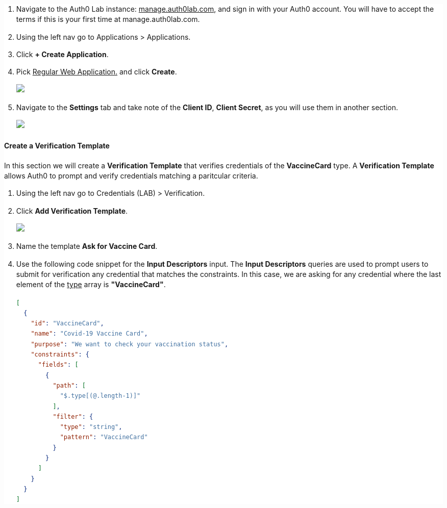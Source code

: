 1.  Navigate to the Auth0 Lab instance: [manage.auth0lab.com](http://manage.auth0lab.com), and sign in with your Auth0 account. You will have to accept the terms if this is your first time at manage.auth0lab.com.
2.  Using the left nav go to Applications > Applications.
3.  Click **+ Create Application**.
4.  Pick [Regular Web Application.](https://auth0.com/docs/get-started/auth0-overview/create-applications) and click **Create**.

	<img src="https://cdn.auth0.com/docs/auth0lab/vcs/developer-walkthrough-verifier/image8.png" />

5.  Navigate to the **Settings** tab and take note of the **Client ID**, **Client Secret**, as you will use them in another section.

	<img src="https://cdn.auth0.com/docs/auth0lab/vcs/developer-walkthrough-verifier/image4.png" />

#### Create a Verification Template

In this section we will create a **Verification Template** that verifies credentials of the **VaccineCard** type. A **Verification Template** allows Auth0 to prompt and verify credentials matching a paritcular criteria.

1.  Using the left nav go to Credentials (LAB) > Verification.

2. Click **Add Verification Template**.

	<img src="https://cdn.auth0.com/docs/auth0lab/vcs/developer-walkthrough-verifier/image6.png" />

3.  Name the template **Ask for Vaccine Card**.

4. Use the following code snippet for the **Input Descriptors** input. The **Input Descriptors** queries are used to prompt users to submit for verification any credential that matches the constraints. In this case, we are asking for any credential where the last element of the [type](https://www.w3.org/TR/vc-data-model/#types) array is **"VaccineCard"**.

	```json
	[
	  {
	    "id": "VaccineCard",
	    "name": "Covid-19 Vaccine Card",
	    "purpose": "We want to check your vaccination status",
	    "constraints": {
	      "fields": [
	        {
	          "path": [
	            "$.type[(@.length-1)]"
	          ],
	          "filter": {
	            "type": "string",
	            "pattern": "VaccineCard"
	          }
	        }
	      ]
	    }
	  }
	]
	```
